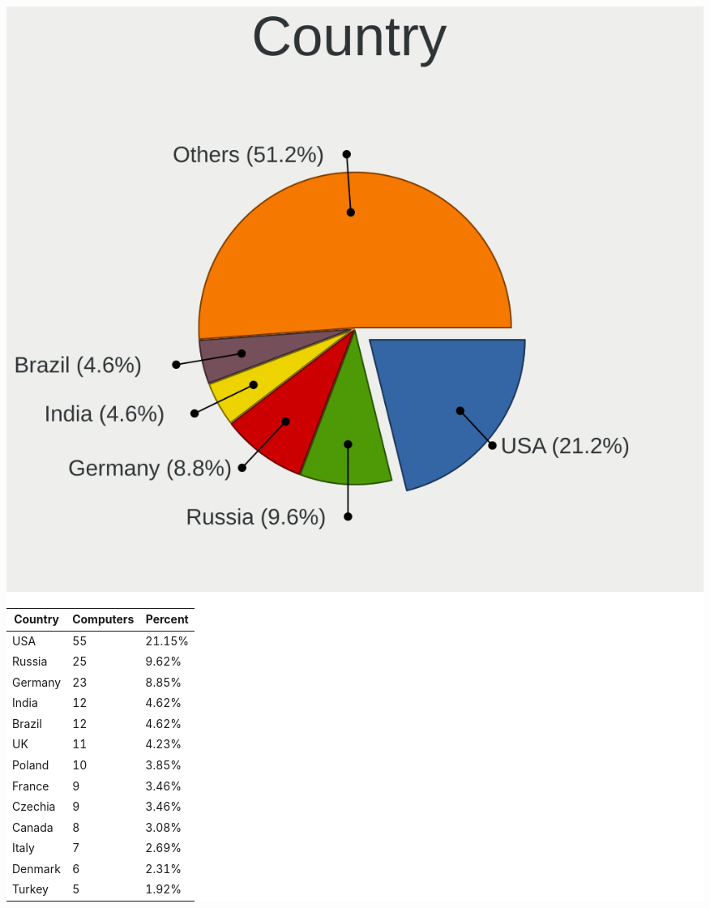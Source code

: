 ![Country](./images/pie_chart/node_location.svg)


| Country     | Computers | Percent |
|-------------|-----------|---------|
| USA         | 55        | 21.15%  |
| Russia      | 25        | 9.62%   |
| Germany     | 23        | 8.85%   |
| India       | 12        | 4.62%   |
| Brazil      | 12        | 4.62%   |
| UK          | 11        | 4.23%   |
| Poland      | 10        | 3.85%   |
| France      | 9         | 3.46%   |
| Czechia     | 9         | 3.46%   |
| Canada      | 8         | 3.08%   |
| Italy       | 7         | 2.69%   |
| Denmark     | 6         | 2.31%   |
| Turkey      | 5         | 1.92%   |